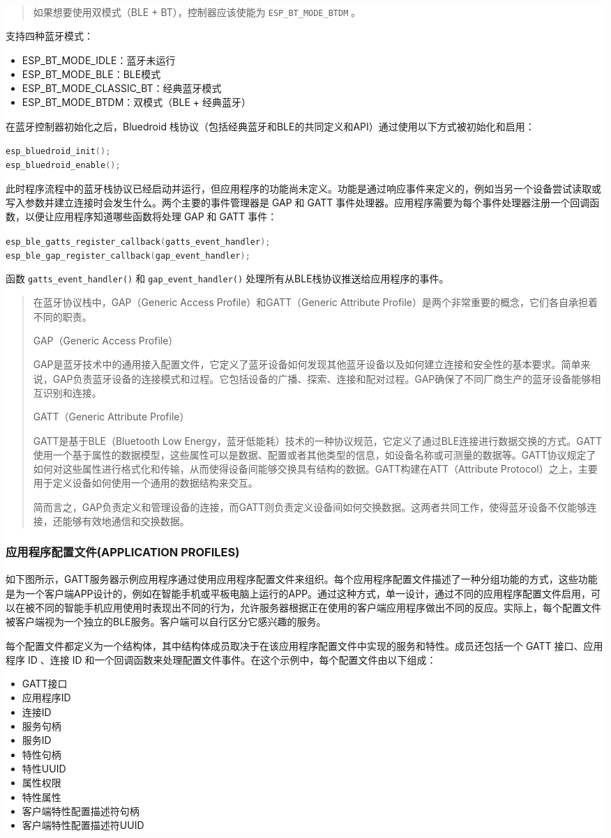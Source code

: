 > 如果想要使用双模式（BLE + BT），控制器应该使能为 `ESP_BT_MODE_BTDM` 。

支持四种蓝牙模式：

- ESP_BT_MODE_IDLE：蓝牙未运行
- ESP_BT_MODE_BLE：BLE模式
- ESP_BT_MODE_CLASSIC_BT：经典蓝牙模式
- ESP_BT_MODE_BTDM：双模式（BLE + 经典蓝牙）

在蓝牙控制器初始化之后，Bluedroid 栈协议（包括经典蓝牙和BLE的共同定义和API）通过使用以下方式被初始化和启用：

```c
esp_bluedroid_init();
esp_bluedroid_enable();
```

此时程序流程中的蓝牙栈协议已经启动并运行，但应用程序的功能尚未定义。功能是通过响应事件来定义的，例如当另一个设备尝试读取或写入参数并建立连接时会发生什么。两个主要的事件管理器是 GAP 和 GATT 事件处理器。应用程序需要为每个事件处理器注册一个回调函数，以便让应用程序知道哪些函数将处理 GAP 和 GATT 事件：

```c
esp_ble_gatts_register_callback(gatts_event_handler);
esp_ble_gap_register_callback(gap_event_handler);
```

函数 `gatts_event_handler()` 和 `gap_event_handler()` 处理所有从BLE栈协议推送给应用程序的事件。

> 在蓝牙协议栈中，GAP（Generic Access Profile）和GATT（Generic Attribute Profile）是两个非常重要的概念，它们各自承担着不同的职责。
> 
> GAP（Generic Access Profile）
> 
> GAP是蓝牙技术中的通用接入配置文件，它定义了蓝牙设备如何发现其他蓝牙设备以及如何建立连接和安全性的基本要求。简单来说，GAP负责蓝牙设备的连接模式和过程。它包括设备的广播、探索、连接和配对过程。GAP确保了不同厂商生产的蓝牙设备能够相互识别和连接。
> 
> GATT（Generic Attribute Profile）
> 
> GATT是基于BLE（Bluetooth Low Energy，蓝牙低能耗）技术的一种协议规范，它定义了通过BLE连接进行数据交换的方式。GATT使用一个基于属性的数据模型，这些属性可以是数据、配置或者其他类型的信息，如设备名称或可测量的数据等。GATT协议规定了如何对这些属性进行格式化和传输，从而使得设备间能够交换具有结构的数据。GATT构建在ATT（Attribute Protocol）之上，主要用于定义设备如何使用一个通用的数据结构来交互。
> 
> 简而言之，GAP负责定义和管理设备的连接，而GATT则负责定义设备间如何交换数据。这两者共同工作，使得蓝牙设备不仅能够连接，还能够有效地通信和交换数据。

### 应用程序配置文件(APPLICATION PROFILES)

如下图所示，GATT服务器示例应用程序通过使用应用程序配置文件来组织。每个应用程序配置文件描述了一种分组功能的方式，这些功能是为一个客户端APP设计的，例如在智能手机或平板电脑上运行的APP。通过这种方式，单一设计，通过不同的应用程序配置文件启用，可以在被不同的智能手机应用使用时表现出不同的行为，允许服务器根据正在使用的客户端应用程序做出不同的反应。实际上，每个配置文件被客户端视为一个独立的BLE服务。客户端可以自行区分它感兴趣的服务。

![](GATT_SERVER_1.pdf)

每个配置文件都定义为一个结构体，其中结构体成员取决于在该应用程序配置文件中实现的服务和特性。成员还包括一个 GATT 接口、应用程序 ID 、连接 ID 和一个回调函数来处理配置文件事件。在这个示例中，每个配置文件由以下组成：

- GATT接口
- 应用程序ID
- 连接ID
- 服务句柄
- 服务ID
- 特性句柄
- 特性UUID
- 属性权限
- 特性属性
- 客户端特性配置描述符句柄
- 客户端特性配置描述符UUID
